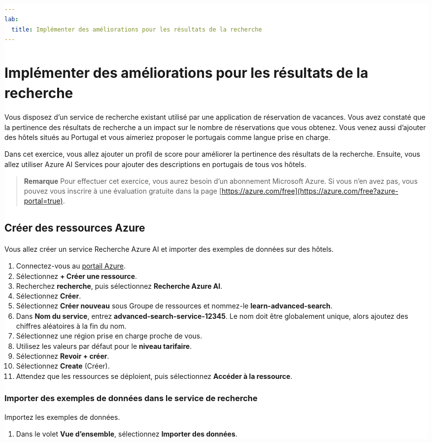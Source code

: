 ```yaml
---
lab:
  title: Implémenter des améliorations pour les résultats de la recherche
---
```


# Implémenter des améliorations pour les résultats de la recherche

Vous disposez d’un service de recherche existant utilisé par une application de réservation de vacances. Vous avez constaté que la pertinence des résultats de recherche a un impact sur le nombre de réservations que vous obtenez. Vous venez aussi d’ajouter des hôtels situés au Portugal et vous aimeriez proposer le portugais comme langue prise en charge.

Dans cet exercice, vous allez ajouter un profil de score pour améliorer la pertinence des résultats de la recherche. Ensuite, vous allez utiliser Azure AI Services pour ajouter des descriptions en portugais de tous vos hôtels.

> **Remarque** Pour effectuer cet exercice, vous aurez besoin d’un abonnement Microsoft Azure. Si vous n’en avez pas, vous pouvez vous inscrire à une évaluation gratuite dans la page [https://azure.com/free](https://azure.com/free?azure-portal=true).

## Créer des ressources Azure

Vous allez créer un service Recherche Azure AI et importer des exemples de données sur des hôtels.

1. Connectez-vous au [portail Azure](https://portal.azure.com/learn.docs.microsoft.com?azure-portal=true).
1. Sélectionnez **+ Créer une ressource**.
1. Recherchez **recherche**, puis sélectionnez **Recherche Azure AI**.
1. Sélectionnez **Créer**.
1. Sélectionnez **Créer nouveau** sous Groupe de ressources et nommez-le **learn-advanced-search**.
1. Dans **Nom du service**, entrez **advanced-search-service-12345**. Le nom doit être globalement unique, alors ajoutez des chiffres aléatoires à la fin du nom.
1. Sélectionnez une région prise en charge proche de vous.
1. Utilisez les valeurs par défaut pour le **niveau tarifaire**.
1. Sélectionnez **Revoir + créer**.
1. Sélectionnez **Create** (Créer).
1. Attendez que les ressources se déploient, puis sélectionnez **Accéder à la ressource**.

### Importer des exemples de données dans le service de recherche

Importez les exemples de données.

1. Dans le volet **Vue d’ensemble**, sélectionnez **Importer des données**.
